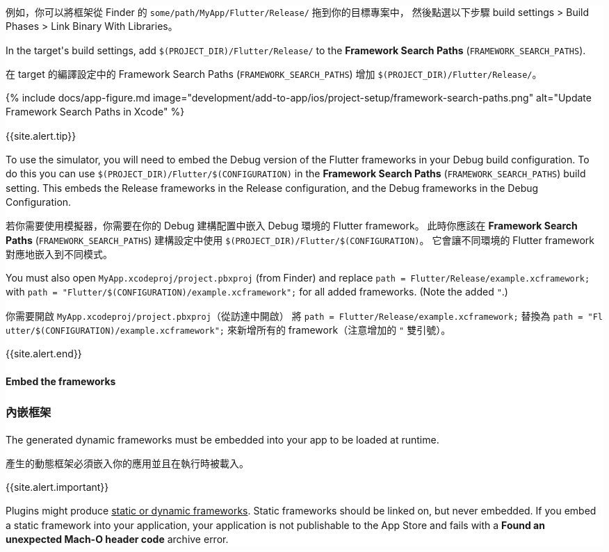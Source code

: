 例如，你可以將框架從 Finder 的 `some/path/MyApp/Flutter/Release/`
拖到你的目標專案中，
然後點選以下步驟
build settings > Build Phases > Link Binary With Libraries。

In the target's build settings, add `$(PROJECT_DIR)/Flutter/Release/`
to the **Framework Search Paths** (`FRAMEWORK_SEARCH_PATHS`).

在 target 的編譯設定中的
Framework Search Paths (`FRAMEWORK_SEARCH_PATHS`)
增加 `$(PROJECT_DIR)/Flutter/Release/`。

{% include docs/app-figure.md image="development/add-to-app/ios/project-setup/framework-search-paths.png" alt="Update Framework Search Paths in Xcode" %}

{{site.alert.tip}}

  To use the simulator, you will need to 
  embed the Debug version of the Flutter frameworks in your
  Debug build configuration. To do this 
  you can use `$(PROJECT_DIR)/Flutter/$(CONFIGURATION)`
  in the **Framework Search Paths** (`FRAMEWORK_SEARCH_PATHS`)
  build setting. This embeds the Release frameworks in the Release configuration, 
  and the Debug frameworks in the Debug Configuration.

  若你需要使用模擬器，你需要在你的 Debug 建構配置中嵌入 Debug 環境的 Flutter framework。 
  此時你應該在 **Framework Search Paths** (`FRAMEWORK_SEARCH_PATHS`) 建構設定中使用
  `$(PROJECT_DIR)/Flutter/$(CONFIGURATION)`。
  它會讓不同環境的 Flutter framework 對應地嵌入到不同模式。
  
  You must also open `MyApp.xcodeproj/project.pbxproj` (from Finder) 
  and replace `path = Flutter/Release/example.xcframework;`
  with `path = "Flutter/$(CONFIGURATION)/example.xcframework";`
  for all added frameworks. (Note the added `"`.)

  你需要開啟 `MyApp.xcodeproj/project.pbxproj`（從訪達中開啟）
  將 `path = Flutter/Release/example.xcframework;` 替換為
  `path = "Flutter/$(CONFIGURATION)/example.xcframework";`
  來新增所有的 framework（注意增加的 `"` 雙引號）。

{{site.alert.end}}

#### Embed the frameworks

### 內嵌框架

The generated dynamic frameworks must be embedded
into your app to be loaded at runtime.

產生的動態框架必須嵌入你的應用並且在執行時被載入。

{{site.alert.important}}

  Plugins might produce [static or dynamic frameworks][].
  Static frameworks should be linked on, but never embedded.
  If you embed a static framework into your application,
  your application is not publishable to the App Store
  and fails with a
  **Found an unexpected Mach-O header code** archive error.


[add_to_app code samples]: {{site.github}}/flutter/samples/tree/main/add_to_app
[add a Flutter screen]: {{site.url}}/add-to-app/ios/add-flutter-screen
[Android Studio/IntelliJ]: {{site.url}}/tools/android-studio
[build modes of Flutter]: {{site.url}}/testing/build-modes
[embed the frameworks]: {{site.url}}/add-to-app/ios/project-setup#embed-the-frameworks
[CocoaPods]: https://cocoapods.org/
[CocoaPods getting started guide]: https://guides.cocoapods.org/using/using-cocoapods.html
[debugging functionalities such as hot-reload and DevTools]: {{site.url}}/add-to-app/debugging
[Embed with CocoaPods and Flutter tools]: #option-a---embed-with-cocoapods-and-the-flutter-sdk
[increases your app size]: {{site.url}}/resources/faq#how-big-is-the-flutter-engine
[macOS system requirements for Flutter]: {{site.url}}/get-started/install/macos#system-requirements
[On iOS 14 and higher]: {{site.apple-dev}}/news/?id=0oi77447
[Podfile target]: https://guides.cocoapods.org/syntax/podfile.html#target
[static or dynamic frameworks]: {{site.so}}/questions/32591878/ios-is-it-a-static-or-a-dynamic-framework
[VS Code]: {{site.url}}/tools/vs-code
[XCFrameworks]: {{site.apple-dev}}/documentation/xcode_release_notes/xcode_11_release_notes
[Xcode installed]: {{site.url}}/get-started/install/macos#install-xcode
[News Feed app]: https://github.com/flutter/put-flutter-to-work/tree/022208184ec2623af2d113d13d90e8e1ce722365
[Debugging your add-to-app module]: {{site.url}}/add-to-app/debugging/